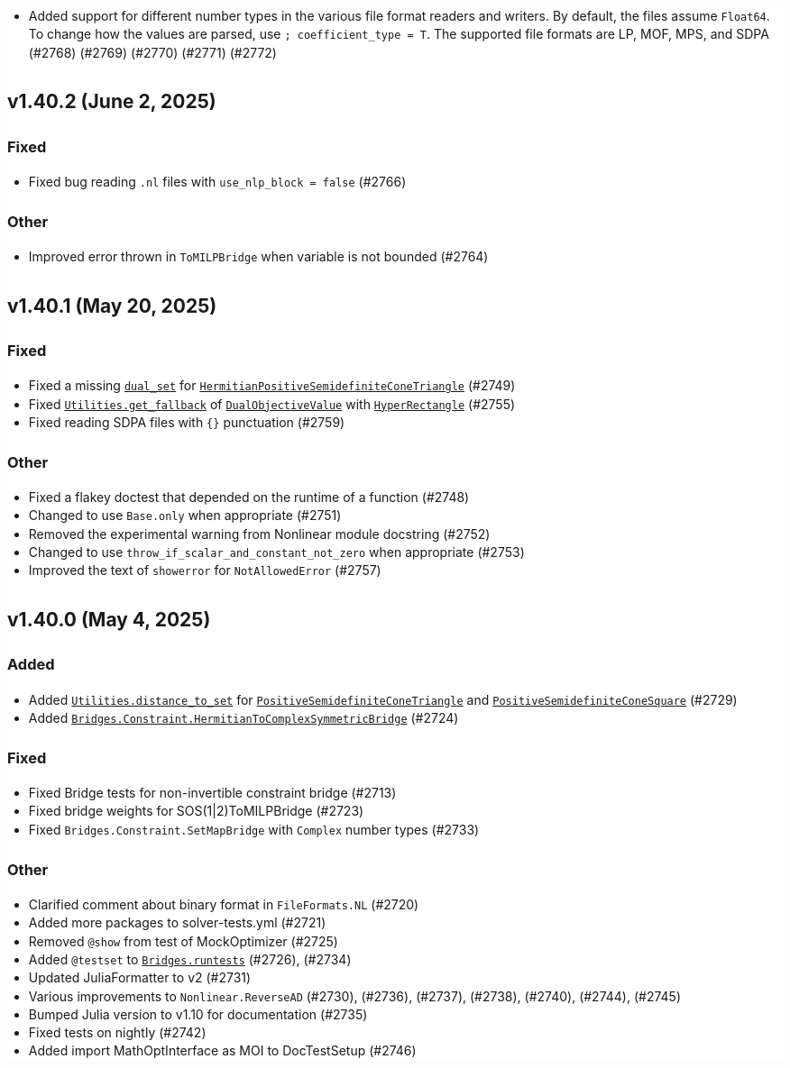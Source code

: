  - Added support for different number types in the various file format readers
   and writers. By default, the files assume `Float64`. To change how the values
   are parsed, use `; coefficient_type = T`. The supported file formats are LP,
   MOF, MPS, and SDPA (#2768) (#2769) (#2770) (#2771) (#2772)

## v1.40.2 (June 2, 2025)

### Fixed

 - Fixed bug reading `.nl` files with `use_nlp_block = false` (#2766)

### Other

 - Improved error thrown in `ToMILPBridge` when variable is not bounded (#2764)

## v1.40.1 (May 20, 2025)

### Fixed

 - Fixed a missing [`dual_set`](@ref) for [`HermitianPositiveSemidefiniteConeTriangle`](@ref)
   (#2749)
 - Fixed [`Utilities.get_fallback`](@ref) of [`DualObjectiveValue`](@ref) with
   [`HyperRectangle`](@ref) (#2755)
 - Fixed reading SDPA files with `{}` punctuation (#2759)

### Other

 - Fixed a flakey doctest that depended on the runtime of a function (#2748)
 - Changed to use `Base.only` when appropriate (#2751)
 - Removed the experimental warning from Nonlinear module docstring (#2752)
 - Changed to use `throw_if_scalar_and_constant_not_zero` when appropriate (#2753)
 - Improved the text of `showerror` for `NotAllowedError` (#2757)

## v1.40.0 (May 4, 2025)

### Added

 - Added [`Utilities.distance_to_set`](@ref) for [`PositiveSemidefiniteConeTriangle`](@ref)
   and [`PositiveSemidefiniteConeSquare`](@ref) (#2729)
 - Added [`Bridges.Constraint.HermitianToComplexSymmetricBridge`](@ref) (#2724)

### Fixed

 - Fixed Bridge tests for non-invertible constraint bridge (#2713)
 - Fixed bridge weights for SOS(1|2)ToMILPBridge (#2723)
 - Fixed `Bridges.Constraint.SetMapBridge` with `Complex` number types (#2733)

### Other

 - Clarified comment about binary format in `FileFormats.NL` (#2720)
 - Added more packages to solver-tests.yml (#2721)
 - Removed `@show` from test of MockOptimizer (#2725)
 - Added `@testset` to [`Bridges.runtests`](@ref) (#2726), (#2734)
 - Updated JuliaFormatter to v2 (#2731)
 - Various improvements to `Nonlinear.ReverseAD` (#2730), (#2736), (#2737),
   (#2738), (#2740), (#2744), (#2745)
 - Bumped Julia version to v1.10 for documentation (#2735)
 - Fixed tests on nightly (#2742)
 - Added import MathOptInterface as MOI to DocTestSetup (#2746)
